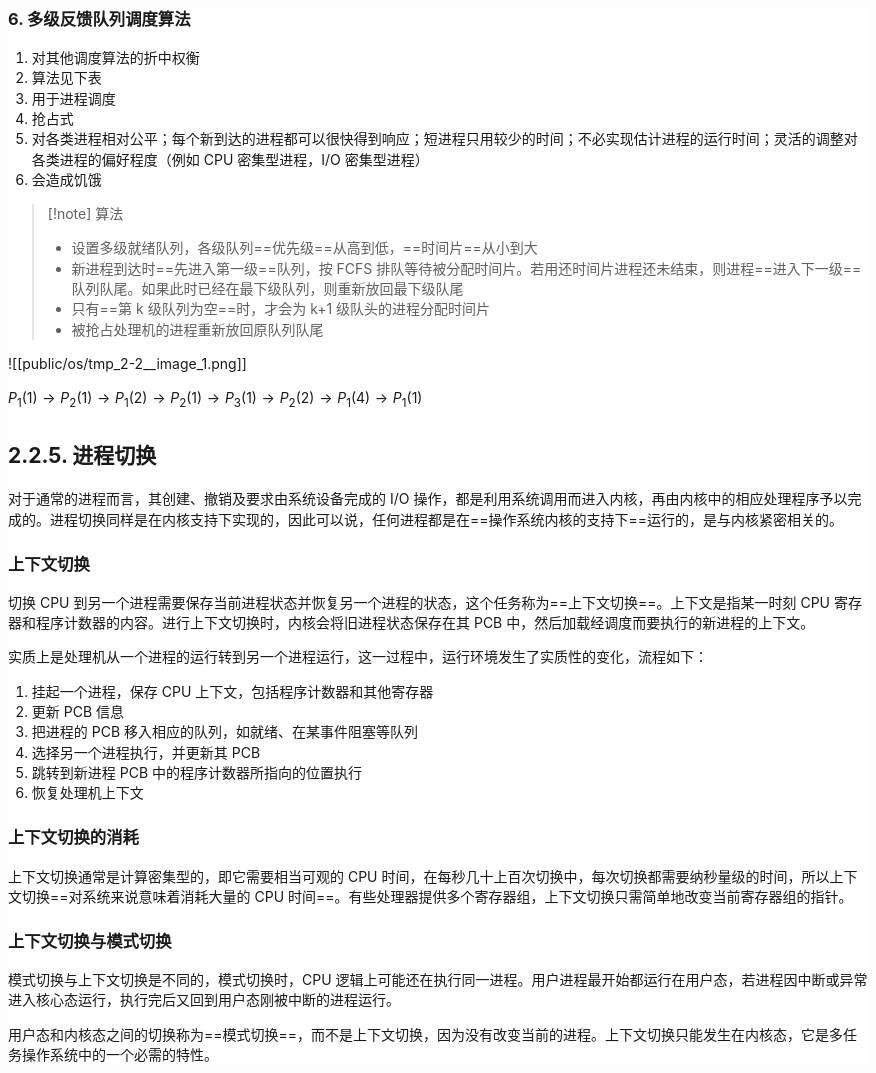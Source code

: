 ### 6. 多级反馈队列调度算法

1. 对其他调度算法的折中权衡
2. 算法见下表
3. 用于进程调度
4. 抢占式
5. 对各类进程相对公平；每个新到达的进程都可以很快得到响应；短进程只用较少的时间；不必实现估计进程的运行时间；灵活的调整对各类进程的偏好程度（例如 CPU 密集型进程，I/O 密集型进程）
6. 会造成饥饿

> [!note] 算法
> - 设置多级就绪队列，各级队列==优先级==从高到低，==时间片==从小到大
> - 新进程到达时==先进入第一级==队列，按 FCFS 排队等待被分配时间片。若用还时间片进程还未结束，则进程==进入下一级==队列队尾。如果此时已经在最下级队列，则重新放回最下级队尾
> - 只有==第 k 级队列为空==时，才会为 k+1 级队头的进程分配时间片
> - 被抢占处理机的进程重新放回原队列队尾

![[public/os/tmp_2-2__image_1.png]]

$P_1(1)\rightarrow P_2(1)\rightarrow P_1(2)\rightarrow P_2(1)\rightarrow P_3(1)\rightarrow P_2(2)\rightarrow P_1(4)\rightarrow P_1(1)$

## 2.2.5. 进程切换

对于通常的进程而言，其创建、撤销及要求由系统设备完成的 I/O 操作，都是利用系统调用而进入内核，再由内核中的相应处理程序予以完成的。进程切换同样是在内核支持下实现的，因此可以说，任何进程都是在==操作系统内核的支持下==运行的，是与内核紧密相关的。

### 上下文切换

切换 CPU 到另一个进程需要保存当前进程状态并恢复另一个进程的状态，这个任务称为==上下文切换==。上下文是指某一时刻 CPU 寄存器和程序计数器的内容。进行上下文切换时，内核会将旧进程状态保存在其 PCB 中，然后加载经调度而要执行的新进程的上下文。

实质上是处理机从一个进程的运行转到另一个进程运行，这一过程中，运行环境发生了实质性的变化，流程如下：

1. 挂起一个进程，保存 CPU 上下文，包括程序计数器和其他寄存器
2. 更新 PCB 信息
3. 把进程的 PCB 移入相应的队列，如就绪、在某事件阻塞等队列
4. 选择另一个进程执行，并更新其 PCB
5. 跳转到新进程 PCB 中的程序计数器所指向的位置执行
6. 恢复处理机上下文

### 上下文切换的消耗

上下文切换通常是计算密集型的，即它需要相当可观的 CPU 时间，在每秒几十上百次切换中，每次切换都需要纳秒量级的时间，所以上下文切换==对系统来说意味着消耗大量的 CPU 时间==。有些处理器提供多个寄存器组，上下文切换只需简单地改变当前寄存器组的指针。

### 上下文切换与模式切换

模式切换与上下文切换是不同的，模式切换时，CPU 逻辑上可能还在执行同一进程。用户进程最开始都运行在用户态，若进程因中断或异常进入核心态运行，执行完后又回到用户态刚被中断的进程运行。

用户态和内核态之间的切换称为==模式切换==，而不是上下文切换，因为没有改变当前的进程。上下文切换只能发生在内核态，它是多任务操作系统中的一个必需的特性。
